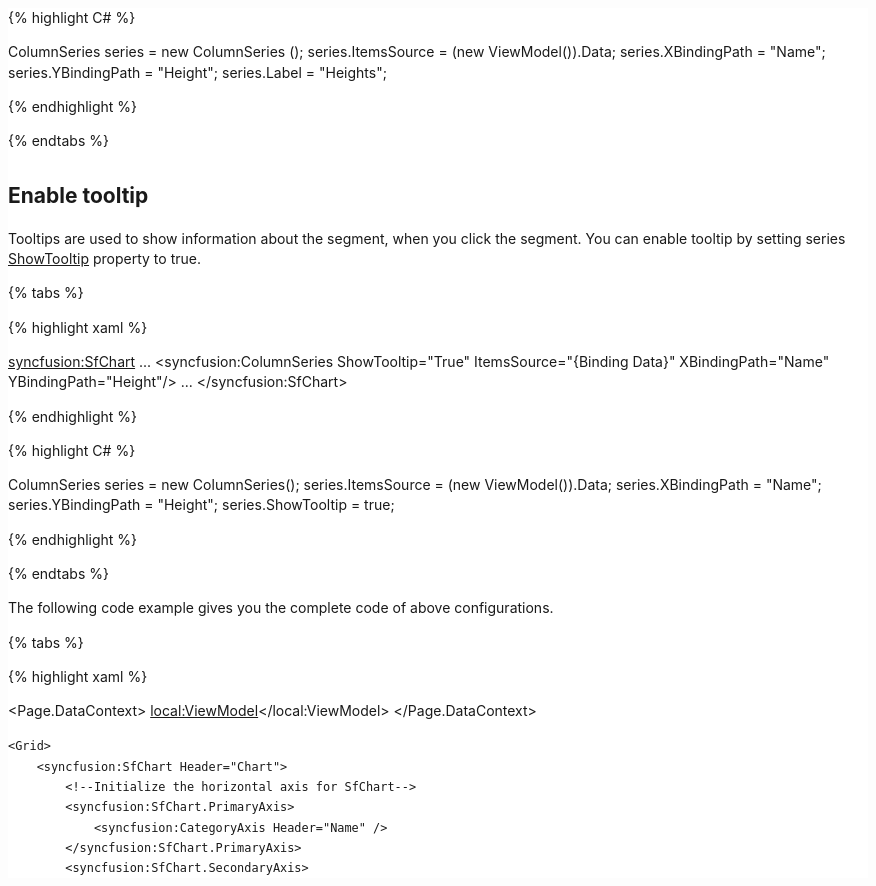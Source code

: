 {% highlight C# %} 

ColumnSeries series = new ColumnSeries (); 
series.ItemsSource = (new ViewModel()).Data;
series.XBindingPath = "Name"; 
series.YBindingPath = "Height"; 
series.Label = "Heights";

{% endhighlight %}

{% endtabs %}  

## Enable tooltip

Tooltips are used to show information about the segment, when you click the segment. You can enable tooltip by setting series [ShowTooltip](https://help.syncfusion.com/cr/winui/Syncfusion.UI.Xaml.Charts.ChartSeriesBase.html#Syncfusion_UI_Xaml_Charts_ChartSeriesBase_ShowTooltip) property to true.

{% tabs %} 

{% highlight xaml %}

<syncfusion:SfChart>
	...
   <syncfusion:ColumnSeries ShowTooltip="True" ItemsSource="{Binding Data}" XBindingPath="Name" YBindingPath="Height"/>
	...
</syncfusion:SfChart> 

{% endhighlight %}

{% highlight C# %} 

ColumnSeries series = new ColumnSeries();
series.ItemsSource = (new ViewModel()).Data;
series.XBindingPath = "Name";          
series.YBindingPath = "Height";
series.ShowTooltip = true;

{% endhighlight %}

{% endtabs %}

The following code example gives you the complete code of above configurations.

{% tabs %} 

{% highlight xaml %}

<Page
    x:Class="SfChart_GettingStarted.MainPage"
    xmlns="http://schemas.microsoft.com/winfx/2006/xaml/presentation"
    xmlns:x="http://schemas.microsoft.com/winfx/2006/xaml"
    xmlns:local="using:SfChart_GettingStarted"
    xmlns:d="http://schemas.microsoft.com/expression/blend/2008"
    xmlns:syncfusion="using:Syncfusion.UI.Xaml.Charts"
    xmlns:mc="http://schemas.openxmlformats.org/markup-compatibility/2006"
    mc:Ignorable="d" Height="350" Width="525"
    Background="{ThemeResource ApplicationPageBackgroundThemeBrush}">
    <!--Setting DataContext-->
    <Page.DataContext>
        <local:ViewModel></local:ViewModel>
    </Page.DataContext>

    <Grid>
        <syncfusion:SfChart Header="Chart">
            <!--Initialize the horizontal axis for SfChart-->
            <syncfusion:SfChart.PrimaryAxis>
                <syncfusion:CategoryAxis Header="Name" />
            </syncfusion:SfChart.PrimaryAxis>
            <syncfusion:SfChart.SecondaryAxis>